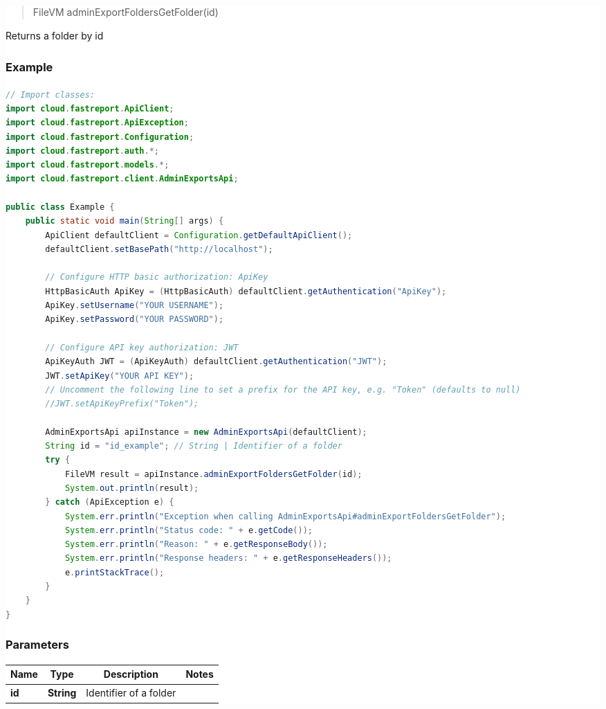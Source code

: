 > FileVM adminExportFoldersGetFolder(id)

Returns a folder by id

### Example

```java
// Import classes:
import cloud.fastreport.ApiClient;
import cloud.fastreport.ApiException;
import cloud.fastreport.Configuration;
import cloud.fastreport.auth.*;
import cloud.fastreport.models.*;
import cloud.fastreport.client.AdminExportsApi;

public class Example {
    public static void main(String[] args) {
        ApiClient defaultClient = Configuration.getDefaultApiClient();
        defaultClient.setBasePath("http://localhost");
        
        // Configure HTTP basic authorization: ApiKey
        HttpBasicAuth ApiKey = (HttpBasicAuth) defaultClient.getAuthentication("ApiKey");
        ApiKey.setUsername("YOUR USERNAME");
        ApiKey.setPassword("YOUR PASSWORD");

        // Configure API key authorization: JWT
        ApiKeyAuth JWT = (ApiKeyAuth) defaultClient.getAuthentication("JWT");
        JWT.setApiKey("YOUR API KEY");
        // Uncomment the following line to set a prefix for the API key, e.g. "Token" (defaults to null)
        //JWT.setApiKeyPrefix("Token");

        AdminExportsApi apiInstance = new AdminExportsApi(defaultClient);
        String id = "id_example"; // String | Identifier of a folder
        try {
            FileVM result = apiInstance.adminExportFoldersGetFolder(id);
            System.out.println(result);
        } catch (ApiException e) {
            System.err.println("Exception when calling AdminExportsApi#adminExportFoldersGetFolder");
            System.err.println("Status code: " + e.getCode());
            System.err.println("Reason: " + e.getResponseBody());
            System.err.println("Response headers: " + e.getResponseHeaders());
            e.printStackTrace();
        }
    }
}
```

### Parameters


Name | Type | Description  | Notes
------------- | ------------- | ------------- | -------------
 **id** | **String**| Identifier of a folder |
